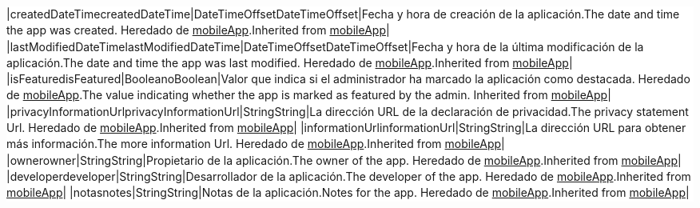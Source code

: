 |<span data-ttu-id="0c0d3-151">createdDateTime</span><span class="sxs-lookup"><span data-stu-id="0c0d3-151">createdDateTime</span></span>|<span data-ttu-id="0c0d3-152">DateTimeOffset</span><span class="sxs-lookup"><span data-stu-id="0c0d3-152">DateTimeOffset</span></span>|<span data-ttu-id="0c0d3-153">Fecha y hora de creación de la aplicación.</span><span class="sxs-lookup"><span data-stu-id="0c0d3-153">The date and time the app was created.</span></span> <span data-ttu-id="0c0d3-154">Heredado de [mobileApp](../resources/intune-apps-mobileapp.md).</span><span class="sxs-lookup"><span data-stu-id="0c0d3-154">Inherited from [mobileApp](../resources/intune-apps-mobileapp.md)</span></span>|
|<span data-ttu-id="0c0d3-155">lastModifiedDateTime</span><span class="sxs-lookup"><span data-stu-id="0c0d3-155">lastModifiedDateTime</span></span>|<span data-ttu-id="0c0d3-156">DateTimeOffset</span><span class="sxs-lookup"><span data-stu-id="0c0d3-156">DateTimeOffset</span></span>|<span data-ttu-id="0c0d3-157">Fecha y hora de la última modificación de la aplicación.</span><span class="sxs-lookup"><span data-stu-id="0c0d3-157">The date and time the app was last modified.</span></span> <span data-ttu-id="0c0d3-158">Heredado de [mobileApp](../resources/intune-apps-mobileapp.md).</span><span class="sxs-lookup"><span data-stu-id="0c0d3-158">Inherited from [mobileApp](../resources/intune-apps-mobileapp.md)</span></span>|
|<span data-ttu-id="0c0d3-159">isFeatured</span><span class="sxs-lookup"><span data-stu-id="0c0d3-159">isFeatured</span></span>|<span data-ttu-id="0c0d3-160">Booleano</span><span class="sxs-lookup"><span data-stu-id="0c0d3-160">Boolean</span></span>|<span data-ttu-id="0c0d3-161">Valor que indica si el administrador ha marcado la aplicación como destacada. Heredado de [mobileApp](../resources/intune-apps-mobileapp.md).</span><span class="sxs-lookup"><span data-stu-id="0c0d3-161">The value indicating whether the app is marked as featured by the admin. Inherited from [mobileApp](../resources/intune-apps-mobileapp.md)</span></span>|
|<span data-ttu-id="0c0d3-162">privacyInformationUrl</span><span class="sxs-lookup"><span data-stu-id="0c0d3-162">privacyInformationUrl</span></span>|<span data-ttu-id="0c0d3-163">String</span><span class="sxs-lookup"><span data-stu-id="0c0d3-163">String</span></span>|<span data-ttu-id="0c0d3-164">La dirección URL de la declaración de privacidad.</span><span class="sxs-lookup"><span data-stu-id="0c0d3-164">The privacy statement Url.</span></span> <span data-ttu-id="0c0d3-165">Heredado de [mobileApp](../resources/intune-apps-mobileapp.md).</span><span class="sxs-lookup"><span data-stu-id="0c0d3-165">Inherited from [mobileApp](../resources/intune-apps-mobileapp.md)</span></span>|
|<span data-ttu-id="0c0d3-166">informationUrl</span><span class="sxs-lookup"><span data-stu-id="0c0d3-166">informationUrl</span></span>|<span data-ttu-id="0c0d3-167">String</span><span class="sxs-lookup"><span data-stu-id="0c0d3-167">String</span></span>|<span data-ttu-id="0c0d3-168">La dirección URL para obtener más información.</span><span class="sxs-lookup"><span data-stu-id="0c0d3-168">The more information Url.</span></span> <span data-ttu-id="0c0d3-169">Heredado de [mobileApp](../resources/intune-apps-mobileapp.md).</span><span class="sxs-lookup"><span data-stu-id="0c0d3-169">Inherited from [mobileApp](../resources/intune-apps-mobileapp.md)</span></span>|
|<span data-ttu-id="0c0d3-170">owner</span><span class="sxs-lookup"><span data-stu-id="0c0d3-170">owner</span></span>|<span data-ttu-id="0c0d3-171">String</span><span class="sxs-lookup"><span data-stu-id="0c0d3-171">String</span></span>|<span data-ttu-id="0c0d3-172">Propietario de la aplicación.</span><span class="sxs-lookup"><span data-stu-id="0c0d3-172">The owner of the app.</span></span> <span data-ttu-id="0c0d3-173">Heredado de [mobileApp](../resources/intune-apps-mobileapp.md).</span><span class="sxs-lookup"><span data-stu-id="0c0d3-173">Inherited from [mobileApp](../resources/intune-apps-mobileapp.md)</span></span>|
|<span data-ttu-id="0c0d3-174">developer</span><span class="sxs-lookup"><span data-stu-id="0c0d3-174">developer</span></span>|<span data-ttu-id="0c0d3-175">String</span><span class="sxs-lookup"><span data-stu-id="0c0d3-175">String</span></span>|<span data-ttu-id="0c0d3-176">Desarrollador de la aplicación.</span><span class="sxs-lookup"><span data-stu-id="0c0d3-176">The developer of the app.</span></span> <span data-ttu-id="0c0d3-177">Heredado de [mobileApp](../resources/intune-apps-mobileapp.md).</span><span class="sxs-lookup"><span data-stu-id="0c0d3-177">Inherited from [mobileApp](../resources/intune-apps-mobileapp.md)</span></span>|
|<span data-ttu-id="0c0d3-178">notas</span><span class="sxs-lookup"><span data-stu-id="0c0d3-178">notes</span></span>|<span data-ttu-id="0c0d3-179">String</span><span class="sxs-lookup"><span data-stu-id="0c0d3-179">String</span></span>|<span data-ttu-id="0c0d3-180">Notas de la aplicación.</span><span class="sxs-lookup"><span data-stu-id="0c0d3-180">Notes for the app.</span></span> <span data-ttu-id="0c0d3-181">Heredado de [mobileApp](../resources/intune-apps-mobileapp.md).</span><span class="sxs-lookup"><span data-stu-id="0c0d3-181">Inherited from [mobileApp](../resources/intune-apps-mobileapp.md)</span></span>|
